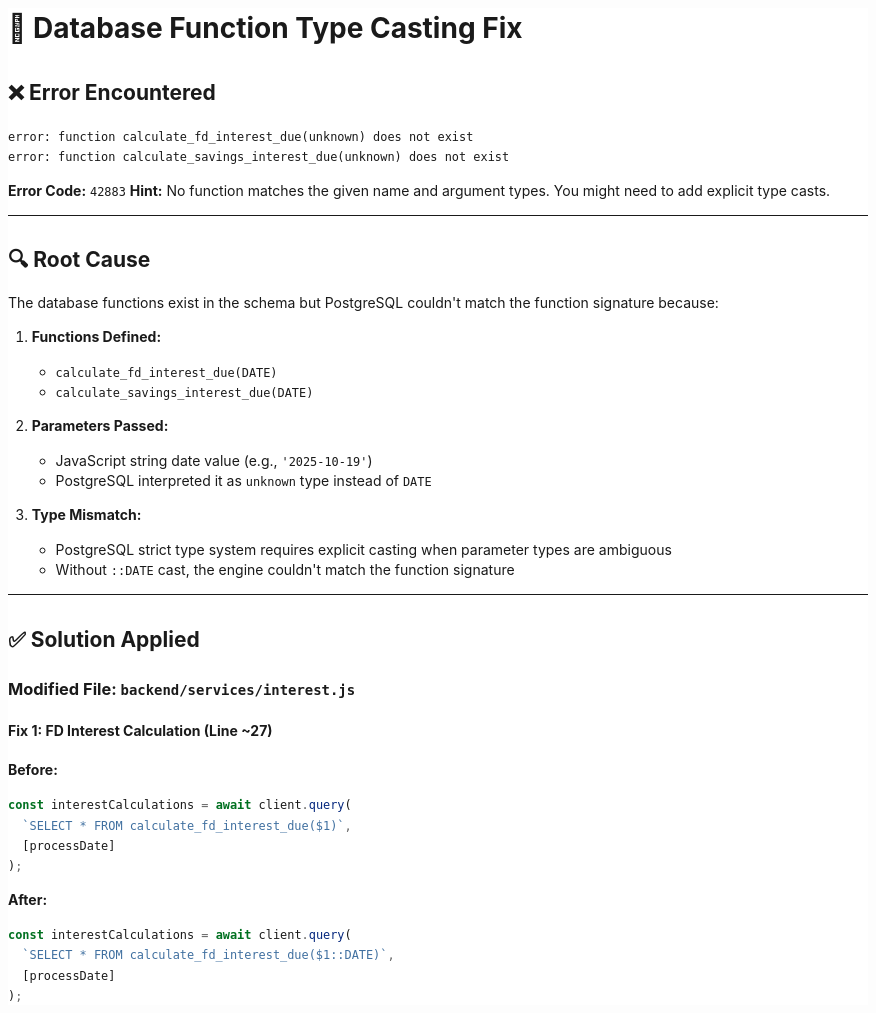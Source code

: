 # 🔧 Database Function Type Casting Fix

## ❌ Error Encountered

```
error: function calculate_fd_interest_due(unknown) does not exist
error: function calculate_savings_interest_due(unknown) does not exist
```

**Error Code:** `42883`
**Hint:** No function matches the given name and argument types. You might need to add explicit type casts.

---

## 🔍 Root Cause

The database functions exist in the schema but PostgreSQL couldn't match the function signature because:

1. **Functions Defined:** 
   - `calculate_fd_interest_due(DATE)` 
   - `calculate_savings_interest_due(DATE)`

2. **Parameters Passed:** 
   - JavaScript string date value (e.g., `'2025-10-19'`)
   - PostgreSQL interpreted it as `unknown` type instead of `DATE`

3. **Type Mismatch:**
   - PostgreSQL strict type system requires explicit casting when parameter types are ambiguous
   - Without `::DATE` cast, the engine couldn't match the function signature

---

## ✅ Solution Applied

### Modified File: `backend/services/interest.js`

#### Fix 1: FD Interest Calculation (Line ~27)

**Before:**
```javascript
const interestCalculations = await client.query(
  `SELECT * FROM calculate_fd_interest_due($1)`,
  [processDate]
);
```

**After:**
```javascript
const interestCalculations = await client.query(
  `SELECT * FROM calculate_fd_interest_due($1::DATE)`,
  [processDate]
);
```
